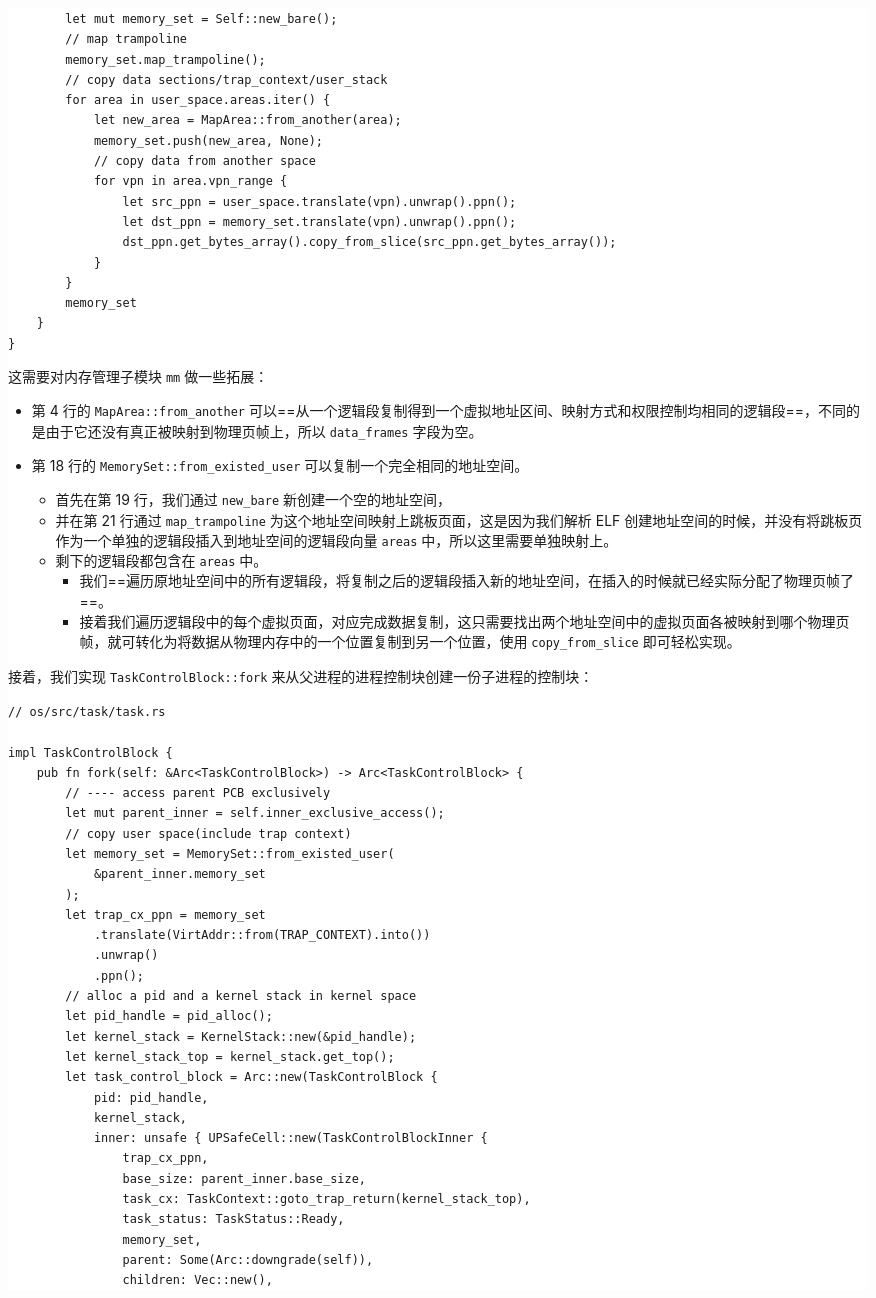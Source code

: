 ```
        let mut memory_set = Self::new_bare();
        // map trampoline
        memory_set.map_trampoline();
        // copy data sections/trap_context/user_stack
        for area in user_space.areas.iter() {
            let new_area = MapArea::from_another(area);
            memory_set.push(new_area, None);
            // copy data from another space
            for vpn in area.vpn_range {
                let src_ppn = user_space.translate(vpn).unwrap().ppn();
                let dst_ppn = memory_set.translate(vpn).unwrap().ppn();
                dst_ppn.get_bytes_array().copy_from_slice(src_ppn.get_bytes_array());
            }
        }
        memory_set
    }
}
```

这需要对内存管理子模块 `mm` 做一些拓展：

* 第 4 行的 `MapArea::from_another` 可以==从一个逻辑段复制得到一个虚拟地址区间、映射方式和权限控制均相同的逻辑段==，不同的是由于它还没有真正被映射到物理页帧上，所以 `data_frames` 字段为空。

* 第 18 行的 `MemorySet::from_existed_user` 可以复制一个完全相同的地址空间。
	* 首先在第 19 行，我们通过 `new_bare` 新创建一个空的地址空间，
	* 并在第 21 行通过 `map_trampoline` 为这个地址空间映射上跳板页面，这是因为我们解析 ELF 创建地址空间的时候，并没有将跳板页作为一个单独的逻辑段插入到地址空间的逻辑段向量 `areas` 中，所以这里需要单独映射上。
	* 剩下的逻辑段都包含在 `areas` 中。
		* 我们==遍历原地址空间中的所有逻辑段，将复制之后的逻辑段插入新的地址空间，在插入的时候就已经实际分配了物理页帧了==。
		* 接着我们遍历逻辑段中的每个虚拟页面，对应完成数据复制，这只需要找出两个地址空间中的虚拟页面各被映射到哪个物理页帧，就可转化为将数据从物理内存中的一个位置复制到另一个位置，使用 `copy_from_slice` 即可轻松实现。


接着，我们实现 `TaskControlBlock::fork` 来从父进程的进程控制块创建一份子进程的控制块：
```
// os/src/task/task.rs

impl TaskControlBlock {
    pub fn fork(self: &Arc<TaskControlBlock>) -> Arc<TaskControlBlock> {
        // ---- access parent PCB exclusively
        let mut parent_inner = self.inner_exclusive_access();
        // copy user space(include trap context)
        let memory_set = MemorySet::from_existed_user(
            &parent_inner.memory_set
        );
        let trap_cx_ppn = memory_set
            .translate(VirtAddr::from(TRAP_CONTEXT).into())
            .unwrap()
            .ppn();
        // alloc a pid and a kernel stack in kernel space
        let pid_handle = pid_alloc();
        let kernel_stack = KernelStack::new(&pid_handle);
        let kernel_stack_top = kernel_stack.get_top();
        let task_control_block = Arc::new(TaskControlBlock {
            pid: pid_handle,
            kernel_stack,
            inner: unsafe { UPSafeCell::new(TaskControlBlockInner {
                trap_cx_ppn,
                base_size: parent_inner.base_size,
                task_cx: TaskContext::goto_trap_return(kernel_stack_top),
                task_status: TaskStatus::Ready,
                memory_set,
                parent: Some(Arc::downgrade(self)),
                children: Vec::new(),
```